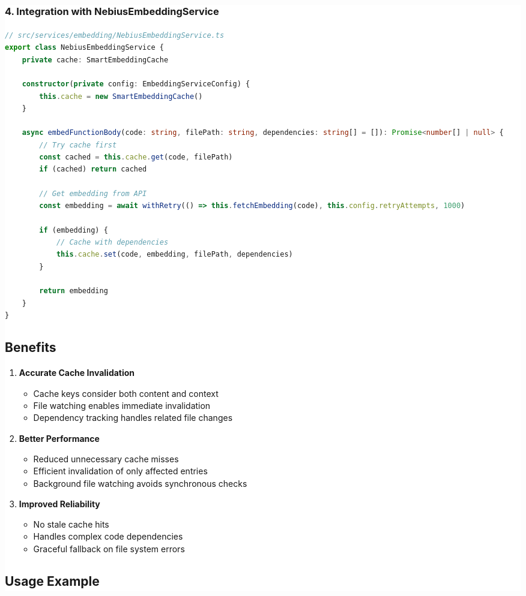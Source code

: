 
### 4. Integration with NebiusEmbeddingService

```typescript
// src/services/embedding/NebiusEmbeddingService.ts
export class NebiusEmbeddingService {
	private cache: SmartEmbeddingCache

	constructor(private config: EmbeddingServiceConfig) {
		this.cache = new SmartEmbeddingCache()
	}

	async embedFunctionBody(code: string, filePath: string, dependencies: string[] = []): Promise<number[] | null> {
		// Try cache first
		const cached = this.cache.get(code, filePath)
		if (cached) return cached

		// Get embedding from API
		const embedding = await withRetry(() => this.fetchEmbedding(code), this.config.retryAttempts, 1000)

		if (embedding) {
			// Cache with dependencies
			this.cache.set(code, embedding, filePath, dependencies)
		}

		return embedding
	}
}
```

## Benefits

1. **Accurate Cache Invalidation**

    - Cache keys consider both content and context
    - File watching enables immediate invalidation
    - Dependency tracking handles related file changes

2. **Better Performance**

    - Reduced unnecessary cache misses
    - Efficient invalidation of only affected entries
    - Background file watching avoids synchronous checks

3. **Improved Reliability**
    - No stale cache hits
    - Handles complex code dependencies
    - Graceful fallback on file system errors

## Usage Example
